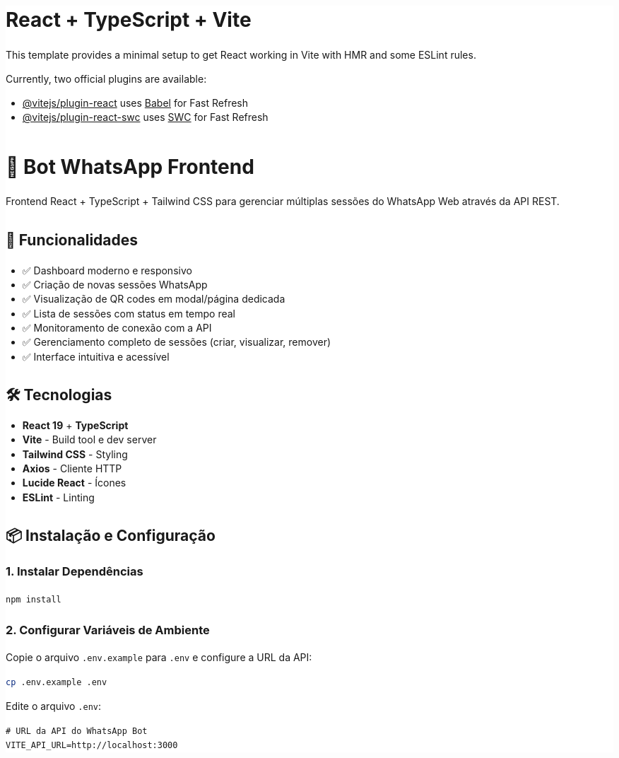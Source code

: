 # React + TypeScript + Vite

This template provides a minimal setup to get React working in Vite with HMR and some ESLint rules.

Currently, two official plugins are available:

- [@vitejs/plugin-react](https://github.com/vitejs/vite-plugin-react/blob/main/packages/plugin-react) uses [Babel](https://babeljs.io/) for Fast Refresh
- [@vitejs/plugin-react-swc](https://github.com/vitejs/vite-plugin-react/blob/main/packages/plugin-react-swc) uses [SWC](https://swc.rs/) for Fast Refresh

# 📱 Bot WhatsApp Frontend

Frontend React + TypeScript + Tailwind CSS para gerenciar múltiplas sessões do WhatsApp Web através da API REST.

## 🚀 Funcionalidades

- ✅ Dashboard moderno e responsivo
- ✅ Criação de novas sessões WhatsApp
- ✅ Visualização de QR codes em modal/página dedicada
- ✅ Lista de sessões com status em tempo real
- ✅ Monitoramento de conexão com a API
- ✅ Gerenciamento completo de sessões (criar, visualizar, remover)
- ✅ Interface intuitiva e acessível

## 🛠️ Tecnologias

- **React 19** + **TypeScript**
- **Vite** - Build tool e dev server
- **Tailwind CSS** - Styling
- **Axios** - Cliente HTTP
- **Lucide React** - Ícones
- **ESLint** - Linting

## 📦 Instalação e Configuração

### 1. Instalar Dependências
```bash
npm install
```

### 2. Configurar Variáveis de Ambiente
Copie o arquivo `.env.example` para `.env` e configure a URL da API:

```bash
cp .env.example .env
```

Edite o arquivo `.env`:
```env
# URL da API do WhatsApp Bot
VITE_API_URL=http://localhost:3000
```

